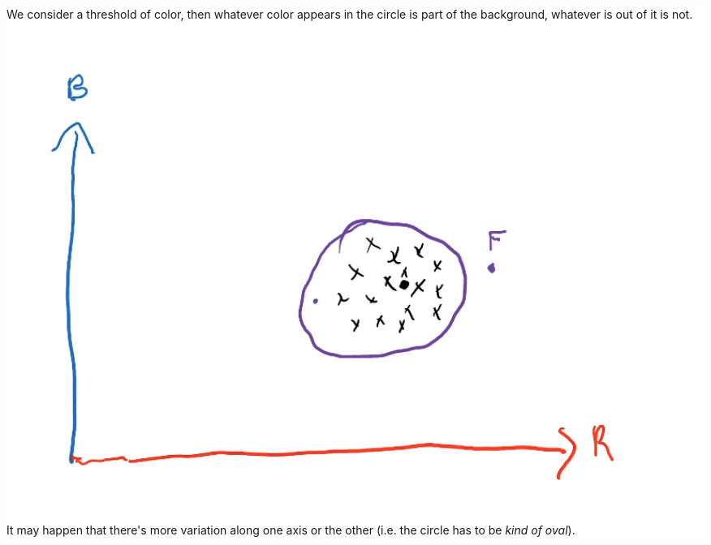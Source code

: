 We consider a threshold of color, then whatever color appears in the circle is part of the background, whatever is out of it is not.

![Color threshold in the RGB plot](./res/color-threshold.png)

It may happen that there's more variation along one axis or the other (i.e. the circle has to be _kind of oval_).
